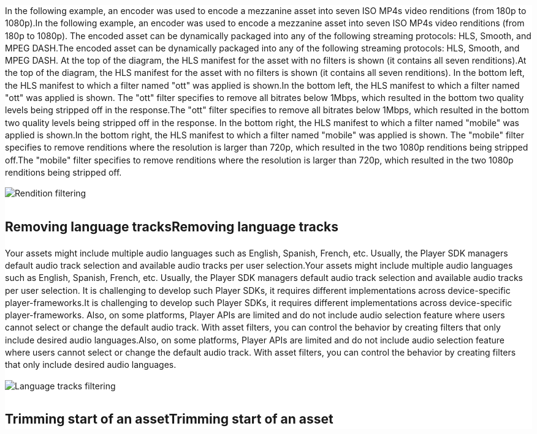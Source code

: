 <span data-ttu-id="3b829-160">In the following example, an encoder was used to encode a mezzanine asset into seven ISO MP4s video renditions (from 180p to 1080p).</span><span class="sxs-lookup"><span data-stu-id="3b829-160">In the following example, an encoder was used to encode a mezzanine asset into seven ISO MP4s video renditions (from 180p to 1080p).</span></span> <span data-ttu-id="3b829-161">The encoded asset can be dynamically packaged into any of the following streaming protocols: HLS, Smooth, and MPEG DASH.</span><span class="sxs-lookup"><span data-stu-id="3b829-161">The encoded asset can be dynamically packaged into any of the following streaming protocols: HLS, Smooth, and MPEG DASH.</span></span>  <span data-ttu-id="3b829-162">At the top of the diagram, the HLS manifest for the asset with no filters is shown (it contains all seven renditions).</span><span class="sxs-lookup"><span data-stu-id="3b829-162">At the top of the diagram, the HLS manifest for the asset with no filters is shown (it contains all seven renditions).</span></span>  <span data-ttu-id="3b829-163">In the bottom left, the HLS manifest to which a filter named "ott" was applied is shown.</span><span class="sxs-lookup"><span data-stu-id="3b829-163">In the bottom left, the HLS manifest to which a filter named "ott" was applied is shown.</span></span> <span data-ttu-id="3b829-164">The "ott" filter specifies to remove all bitrates below 1Mbps, which resulted in the bottom two quality levels being stripped off in the response.</span><span class="sxs-lookup"><span data-stu-id="3b829-164">The "ott" filter specifies to remove all bitrates below 1Mbps, which resulted in the bottom two quality levels being stripped off in the response.</span></span>  <span data-ttu-id="3b829-165">In the bottom right,   the HLS manifest to which a filter named "mobile" was applied is shown.</span><span class="sxs-lookup"><span data-stu-id="3b829-165">In the bottom right,   the HLS manifest to which a filter named "mobile" was applied is shown.</span></span> <span data-ttu-id="3b829-166">The "mobile" filter specifies to remove renditions where the resolution is larger than 720p, which resulted in the two 1080p renditions being stripped off.</span><span class="sxs-lookup"><span data-stu-id="3b829-166">The "mobile" filter specifies to remove renditions where the resolution is larger than 720p, which resulted in the two 1080p renditions being stripped off.</span></span>

![Rendition filtering][renditions1]

## <a name="removing-language-tracks"></a><span data-ttu-id="3b829-168">Removing language tracks</span><span class="sxs-lookup"><span data-stu-id="3b829-168">Removing language tracks</span></span>
<span data-ttu-id="3b829-169">Your assets might include multiple audio languages such as English, Spanish, French, etc. Usually, the Player SDK managers default audio track selection and available audio tracks per user selection.</span><span class="sxs-lookup"><span data-stu-id="3b829-169">Your assets might include multiple audio languages such as English, Spanish, French, etc. Usually, the Player SDK managers default audio track selection and available audio tracks per user selection.</span></span> <span data-ttu-id="3b829-170">It is challenging to develop such Player SDKs, it requires different implementations across device-specific player-frameworks.</span><span class="sxs-lookup"><span data-stu-id="3b829-170">It is challenging to develop such Player SDKs, it requires different implementations across device-specific player-frameworks.</span></span> <span data-ttu-id="3b829-171">Also, on some platforms, Player APIs are limited and do not include audio selection feature where users cannot select or change the default audio track. With asset filters, you can control the behavior by creating filters that only include desired audio languages.</span><span class="sxs-lookup"><span data-stu-id="3b829-171">Also, on some platforms, Player APIs are limited and do not include audio selection feature where users cannot select or change the default audio track. With asset filters, you can control the behavior by creating filters that only include desired audio languages.</span></span>

![Language tracks filtering][language_filter]

## <a name="trimming-start-of-an-asset"></a><span data-ttu-id="3b829-173">Trimming start of an asset</span><span class="sxs-lookup"><span data-stu-id="3b829-173">Trimming start of an asset</span></span>

[renditions1]: ./media/media-services-dynamic-manifest-overview/media-services-rendition-filter.png
[renditions2]: ./media/media-services-dynamic-manifest-overview/media-services-rendition-filter2.png
[rendered_subclip]: ./media/media-services-dynamic-manifests/media-services-rendered-subclip.png
[timeline_trim_event]: ./media/media-services-dynamic-manifests/media-services-timeline-trim-event.png
[timeline_trim_subclip]: ./media/media-services-dynamic-manifests/media-services-timeline-trim-subclip.png
[subclip_filter]: ./media/media-services-dynamic-manifest-overview/media-services-subclips-filter.png
[trim_event]: ./media/media-services-dynamic-manifests/media-services-timeline-trim-event.png
[trim_subclip]: ./media/media-services-dynamic-manifests/media-services-timeline-trim-subclip.png
[trim_filter]: ./media/media-services-dynamic-manifest-overview/media-services-trim-filter.png
[redered_subclip]: ./media/media-services-dynamic-manifests/media-services-rendered-subclip.png
[livebackoff_filter]: ./media/media-services-dynamic-manifest-overview/media-services-livebackoff-filter.png
[language_filter]: ./media/media-services-dynamic-manifest-overview/media-services-language-filter.png
[dvr_filter]: ./media/media-services-dynamic-manifest-overview/media-services-dvr-filter.png
[skiing]: ./media/media-services-dynamic-manifest-overview/media-services-skiing.png